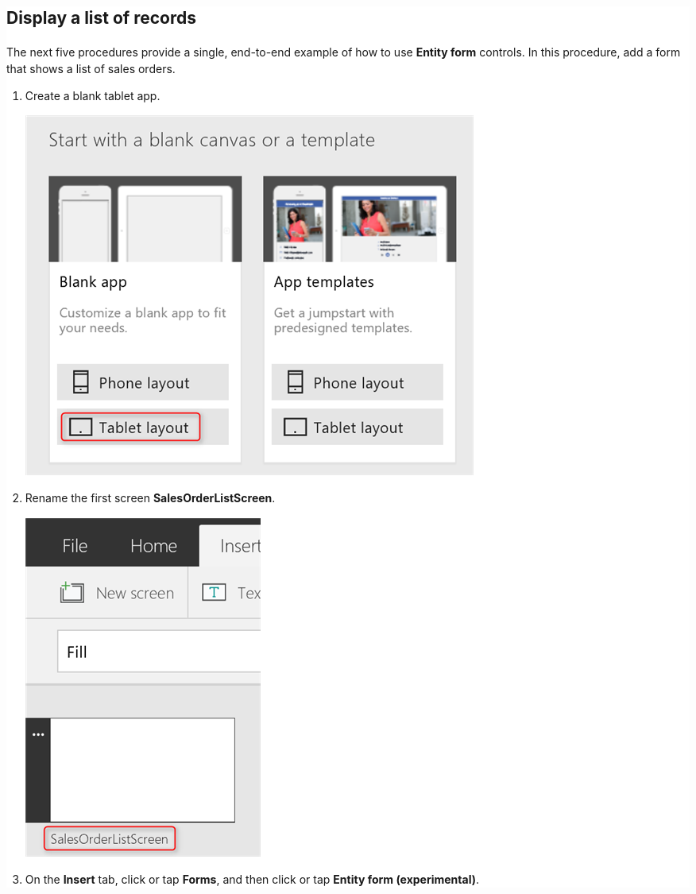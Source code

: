 ## Display a list of records
The next five procedures provide a single, end-to-end example of how to use **Entity form** controls. In this procedure, add a form that shows a list of sales orders.  

1. Create a blank tablet app.
   
    ![](media/entity-form-control/entityform-tutorial-01-01.png)
2. Rename the first screen **SalesOrderListScreen**.
   
    ![](media/entity-form-control/entityform-tutorial-01-02.png)
3. On the **Insert** tab, click or tap **Forms**, and then click or tap **Entity form (experimental)**.  
   